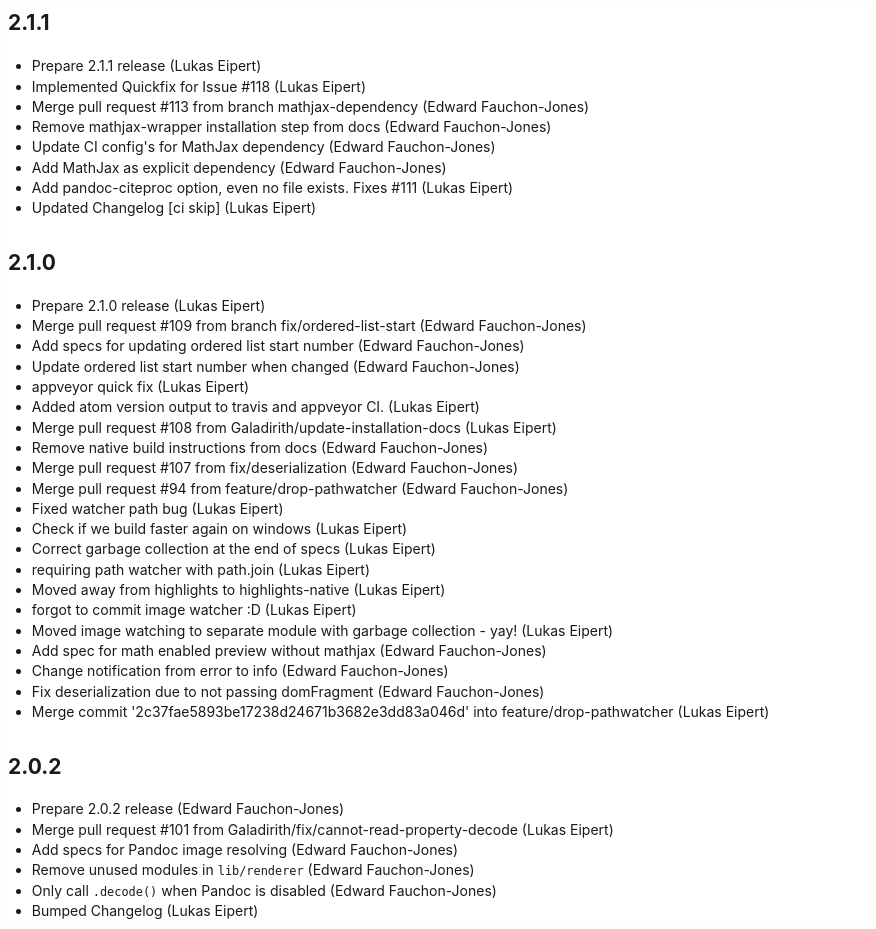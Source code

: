 ## 2.1.1

-   Prepare 2.1.1 release (Lukas Eipert)
-   Implemented Quickfix for Issue \#118 (Lukas Eipert)
-   Merge pull request \#113 from branch mathjax-dependency (Edward
    Fauchon-Jones)
-   Remove mathjax-wrapper installation step from docs (Edward
    Fauchon-Jones)
-   Update CI config's for MathJax dependency (Edward Fauchon-Jones)
-   Add MathJax as explicit dependency (Edward Fauchon-Jones)
-   Add pandoc-citeproc option, even no file exists. Fixes \#111 (Lukas
    Eipert)
-   Updated Changelog \[ci skip\] (Lukas Eipert)

## 2.1.0

-   Prepare 2.1.0 release (Lukas Eipert)
-   Merge pull request \#109 from branch fix/ordered-list-start (Edward
    Fauchon-Jones)
-   Add specs for updating ordered list start number (Edward
    Fauchon-Jones)
-   Update ordered list start number when changed (Edward Fauchon-Jones)
-   appveyor quick fix (Lukas Eipert)
-   Added atom version output to travis and appveyor CI. (Lukas Eipert)
-   Merge pull request \#108 from Galadirith/update-installation-docs
    (Lukas Eipert)
-   Remove native build instructions from docs (Edward Fauchon-Jones)
-   Merge pull request \#107 from fix/deserialization (Edward
    Fauchon-Jones)
-   Merge pull request \#94 from feature/drop-pathwatcher (Edward
    Fauchon-Jones)
-   Fixed watcher path bug (Lukas Eipert)
-   Check if we build faster again on windows (Lukas Eipert)
-   Correct garbage collection at the end of specs (Lukas Eipert)
-   requiring path watcher with path.join (Lukas Eipert)
-   Moved away from highlights to highlights-native (Lukas Eipert)
-   forgot to commit image watcher :D (Lukas Eipert)
-   Moved image watching to separate module with garbage collection -
    yay! (Lukas Eipert)
-   Add spec for math enabled preview without mathjax (Edward
    Fauchon-Jones)
-   Change notification from error to info (Edward Fauchon-Jones)
-   Fix deserialization due to not passing domFragment (Edward
    Fauchon-Jones)
-   Merge commit '2c37fae5893be17238d24671b3682e3dd83a046d' into
    feature/drop-pathwatcher (Lukas Eipert)

## 2.0.2

-   Prepare 2.0.2 release (Edward Fauchon-Jones)
-   Merge pull request \#101 from
    Galadirith/fix/cannot-read-property-decode (Lukas Eipert)
-   Add specs for Pandoc image resolving (Edward Fauchon-Jones)
-   Remove unused modules in `lib/renderer` (Edward Fauchon-Jones)
-   Only call `.decode()` when Pandoc is disabled (Edward Fauchon-Jones)
-   Bumped Changelog (Lukas Eipert)
